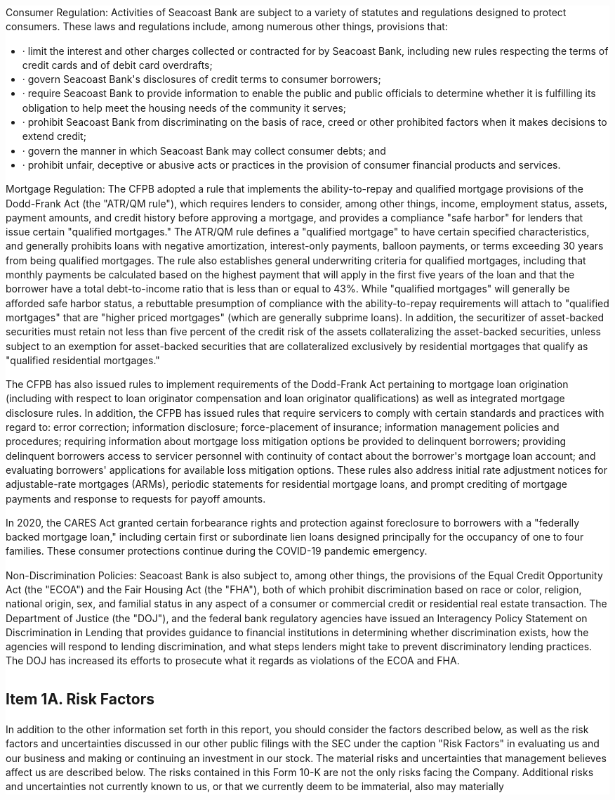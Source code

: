<p>Consumer Regulation: Activities of Seacoast Bank are subject to a variety of statutes and regulations designed to protect consumers. These laws and regulations include, among numerous other things, provisions that:</p>
<ul>
<li>· limit the interest and other charges collected or contracted for by Seacoast Bank, including new rules respecting the terms of credit cards and of debit card overdrafts;</li>
<li>· govern Seacoast Bank's disclosures of credit terms to consumer borrowers;</li>
<li>· require Seacoast Bank to provide information to enable the public and public officials to determine whether it is fulfilling its obligation to help meet the housing needs of the community it serves;</li>
<li>· prohibit Seacoast Bank from discriminating on the basis of race, creed or other prohibited factors when it makes decisions to extend credit;</li>
<li>· govern the manner in which Seacoast Bank may collect consumer debts; and</li>
<li>· prohibit unfair, deceptive or abusive acts or practices in the provision of consumer financial products and services.</li>
</ul>
<p>Mortgage Regulation: The CFPB adopted a rule that implements the ability-to-repay and qualified mortgage provisions of the Dodd-Frank Act (the "ATR/QM rule"), which requires lenders to consider, among other things, income, employment status, assets, payment amounts, and credit history before approving a mortgage, and provides a compliance "safe harbor" for lenders that issue certain "qualified mortgages." The ATR/QM rule defines a "qualified mortgage" to have certain specified characteristics, and generally prohibits loans with negative amortization, interest-only payments, balloon payments, or terms exceeding 30 years from being qualified mortgages. The rule also establishes general underwriting criteria for qualified mortgages, including that monthly payments be calculated based on the highest payment that will apply in the first five years of the loan and that the borrower have a total debt-to-income ratio that is less than or equal to 43%. While "qualified mortgages" will generally be afforded safe harbor status, a rebuttable presumption of compliance with the ability-to-repay requirements will attach to "qualified mortgages" that are "higher priced mortgages" (which are generally subprime loans). In addition, the securitizer of asset-backed securities must retain not less than five percent of the credit risk of the assets collateralizing the asset-backed securities, unless subject to an exemption for asset-backed securities that are collateralized exclusively by residential mortgages that qualify as "qualified residential mortgages."</p>
<p>The CFPB has also issued rules to implement requirements of the Dodd-Frank Act pertaining to mortgage loan origination (including with respect to loan originator compensation and loan originator qualifications) as well as integrated mortgage disclosure rules. In addition, the CFPB has issued rules that require servicers to comply with certain standards and practices with regard to: error correction; information disclosure; force-placement of insurance; information management policies and procedures; requiring information about mortgage loss mitigation options be provided to delinquent borrowers; providing delinquent borrowers access to servicer personnel with continuity of contact about the borrower's mortgage loan account; and evaluating borrowers' applications for available loss mitigation options. These rules also address initial rate adjustment notices for adjustable-rate mortgages (ARMs), periodic statements for residential mortgage loans, and prompt crediting of mortgage payments and response to requests for payoff amounts.</p>
<p>In 2020, the CARES Act granted certain forbearance rights and protection against foreclosure to borrowers with a "federally backed mortgage loan," including certain first or subordinate lien loans designed principally for the occupancy of one to four families. These consumer protections continue during the COVID-19 pandemic emergency.</p>
<p>Non-Discrimination Policies: Seacoast Bank is also subject to, among other things, the provisions of the Equal Credit Opportunity Act (the "ECOA") and the Fair Housing Act (the "FHA"), both of which prohibit discrimination based on race or color, religion, national origin, sex, and familial status in any aspect of a consumer or commercial credit or residential real estate transaction. The Department of Justice (the "DOJ"), and the federal bank regulatory agencies have issued an Interagency Policy Statement on Discrimination in Lending that provides guidance to financial institutions in determining whether discrimination exists, how the agencies will respond to lending discrimination, and what steps lenders might take to prevent discriminatory lending practices. The DOJ has increased its efforts to prosecute what it regards as violations of the ECOA and FHA.</p>
<h2>Item 1A. Risk Factors</h2>
<p>In addition to the other information set forth in this report, you should consider the factors described below, as well as the risk factors and uncertainties discussed in our other public filings with the SEC under the caption "Risk Factors" in evaluating us and our business and making or continuing an investment in our stock. The material risks and uncertainties that management believes affect us are described below. The risks contained in this Form 10-K are not the only risks facing the Company. Additional risks and uncertainties not currently known to us, or that we currently deem to be immaterial, also may materially</p>